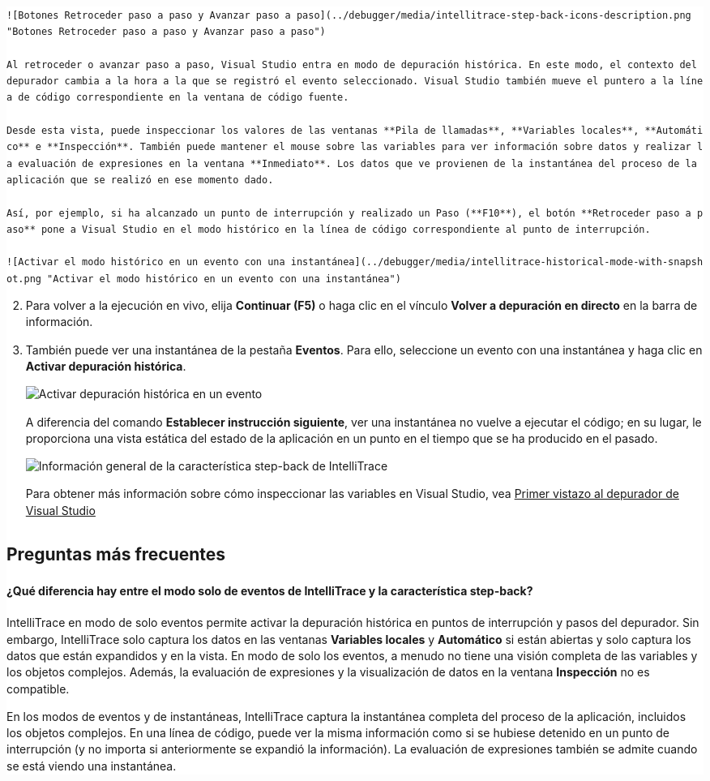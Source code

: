     ![Botones Retroceder paso a paso y Avanzar paso a paso](../debugger/media/intellitrace-step-back-icons-description.png "Botones Retroceder paso a paso y Avanzar paso a paso")

    Al retroceder o avanzar paso a paso, Visual Studio entra en modo de depuración histórica. En este modo, el contexto del depurador cambia a la hora a la que se registró el evento seleccionado. Visual Studio también mueve el puntero a la línea de código correspondiente en la ventana de código fuente. 

    Desde esta vista, puede inspeccionar los valores de las ventanas **Pila de llamadas**, **Variables locales**, **Automático** e **Inspección**. También puede mantener el mouse sobre las variables para ver información sobre datos y realizar la evaluación de expresiones en la ventana **Inmediato**. Los datos que ve provienen de la instantánea del proceso de la aplicación que se realizó en ese momento dado.

    Así, por ejemplo, si ha alcanzado un punto de interrupción y realizado un Paso (**F10**), el botón **Retroceder paso a paso** pone a Visual Studio en el modo histórico en la línea de código correspondiente al punto de interrupción. 

    ![Activar el modo histórico en un evento con una instantánea](../debugger/media/intellitrace-historical-mode-with-snapshot.png "Activar el modo histórico en un evento con una instantánea")

2. Para volver a la ejecución en vivo, elija **Continuar (F5)** o haga clic en el vínculo **Volver a depuración en directo** en la barra de información. 

3. También puede ver una instantánea de la pestaña **Eventos**. Para ello, seleccione un evento con una instantánea y haga clic en **Activar depuración histórica**.

    ![Activar depuración histórica en un evento](../debugger/media/intellitrace-activate-historical-debugging.png "Activar depuración histórica en un evento")

    A diferencia del comando **Establecer instrucción siguiente**, ver una instantánea no vuelve a ejecutar el código; en su lugar, le proporciona una vista estática del estado de la aplicación en un punto en el tiempo que se ha producido en el pasado.

    ![Información general de la característica step-back de IntelliTrace](../debugger/media/intellitrace-step-back-overview.png "Información general de la característica step-back de IntelliTrace")

    Para obtener más información sobre cómo inspeccionar las variables en Visual Studio, vea [Primer vistazo al depurador de Visual Studio](../debugger/debugger-feature-tour.md)  

## <a name="frequently-asked-questions"></a>Preguntas más frecuentes

#### <a name="how-is-intellitrace-step-back-different-from-intellitrace-events-only-mode"></a>¿Qué diferencia hay entre el modo solo de eventos de IntelliTrace y la característica step-back?

IntelliTrace en modo de solo eventos permite activar la depuración histórica en puntos de interrupción y pasos del depurador. Sin embargo, IntelliTrace solo captura los datos en las ventanas **Variables locales** y **Automático** si están abiertas y solo captura los datos que están expandidos y en la vista. En modo de solo los eventos, a menudo no tiene una visión completa de las variables y los objetos complejos. Además, la evaluación de expresiones y la visualización de datos en la ventana **Inspección** no es compatible. 

En los modos de eventos y de instantáneas, IntelliTrace captura la instantánea completa del proceso de la aplicación, incluidos los objetos complejos. En una línea de código, puede ver la misma información como si se hubiese detenido en un punto de interrupción (y no importa si anteriormente se expandió la información). La evaluación de expresiones también se admite cuando se está viendo una instantánea.  
